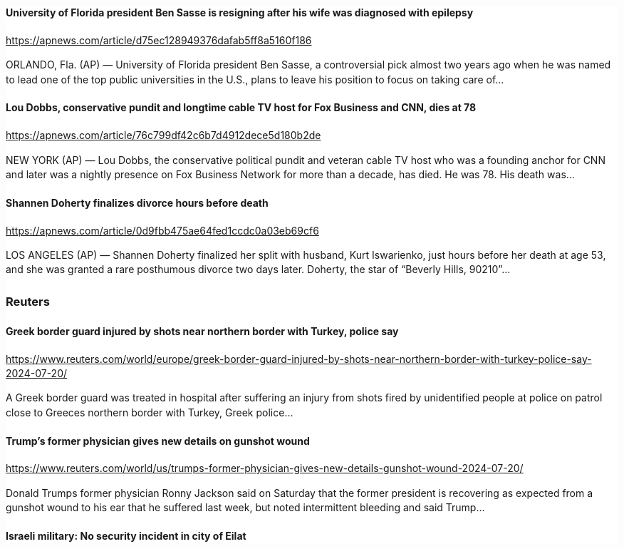 #### University of Florida president Ben Sasse is resigning after his wife was diagnosed with epilepsy

<span style="color: blue!80!green"><https://apnews.com/article/d75ec128949376dafab5ff8a5160f186></span>

ORLANDO, Fla. (AP) — University of Florida president Ben Sasse, a
controversial pick almost two years ago when he was named to lead one of
the top public universities in the U.S., plans to leave his position to
focus on taking care of...

#### Lou Dobbs, conservative pundit and longtime cable TV host for Fox Business and CNN, dies at 78

<span style="color: blue!80!green"><https://apnews.com/article/76c799df42c6b7d4912dece5d180b2de></span>

NEW YORK (AP) — Lou Dobbs, the conservative political pundit and veteran
cable TV host who was a founding anchor for CNN and later was a nightly
presence on Fox Business Network for more than a decade, has died. He
was 78. His death was...

#### Shannen Doherty finalizes divorce hours before death

<span style="color: blue!80!green"><https://apnews.com/article/0d9fbb475ae64fed1ccdc0a03eb69cf6></span>

LOS ANGELES (AP) — Shannen Doherty finalized her split with husband,
Kurt Iswarienko, just hours before her death at age 53, and she was
granted a rare posthumous divorce two days later. Doherty, the star of
“Beverly Hills, 90210”...

### Reuters

#### Greek border guard injured by shots near northern border with Turkey, police say

<span style="color: blue!80!green"><https://www.reuters.com/world/europe/greek-border-guard-injured-by-shots-near-northern-border-with-turkey-police-say-2024-07-20/></span>

A Greek border guard was treated in hospital after suffering an injury
from shots fired by unidentified people at police on patrol close to
Greeces northern border with Turkey, Greek police...

#### Trump’s former physician gives new details on gunshot wound

<span style="color: blue!80!green"><https://www.reuters.com/world/us/trumps-former-physician-gives-new-details-gunshot-wound-2024-07-20/></span>

Donald Trumps former physician Ronny Jackson said on Saturday that the
former president is recovering as expected from a gunshot wound to his
ear that he suffered last week, but noted intermittent bleeding and said
Trump...

#### Israeli military: No security incident in city of Eilat
